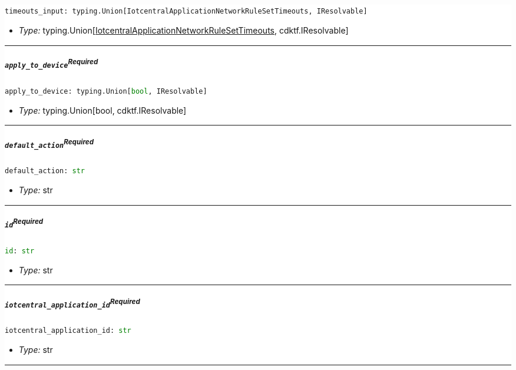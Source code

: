 ```python
timeouts_input: typing.Union[IotcentralApplicationNetworkRuleSetTimeouts, IResolvable]
```

- *Type:* typing.Union[<a href="#@cdktf/provider-azurerm.iotcentralApplicationNetworkRuleSet.IotcentralApplicationNetworkRuleSetTimeouts">IotcentralApplicationNetworkRuleSetTimeouts</a>, cdktf.IResolvable]

---

##### `apply_to_device`<sup>Required</sup> <a name="apply_to_device" id="@cdktf/provider-azurerm.iotcentralApplicationNetworkRuleSet.IotcentralApplicationNetworkRuleSet.property.applyToDevice"></a>

```python
apply_to_device: typing.Union[bool, IResolvable]
```

- *Type:* typing.Union[bool, cdktf.IResolvable]

---

##### `default_action`<sup>Required</sup> <a name="default_action" id="@cdktf/provider-azurerm.iotcentralApplicationNetworkRuleSet.IotcentralApplicationNetworkRuleSet.property.defaultAction"></a>

```python
default_action: str
```

- *Type:* str

---

##### `id`<sup>Required</sup> <a name="id" id="@cdktf/provider-azurerm.iotcentralApplicationNetworkRuleSet.IotcentralApplicationNetworkRuleSet.property.id"></a>

```python
id: str
```

- *Type:* str

---

##### `iotcentral_application_id`<sup>Required</sup> <a name="iotcentral_application_id" id="@cdktf/provider-azurerm.iotcentralApplicationNetworkRuleSet.IotcentralApplicationNetworkRuleSet.property.iotcentralApplicationId"></a>

```python
iotcentral_application_id: str
```

- *Type:* str

---